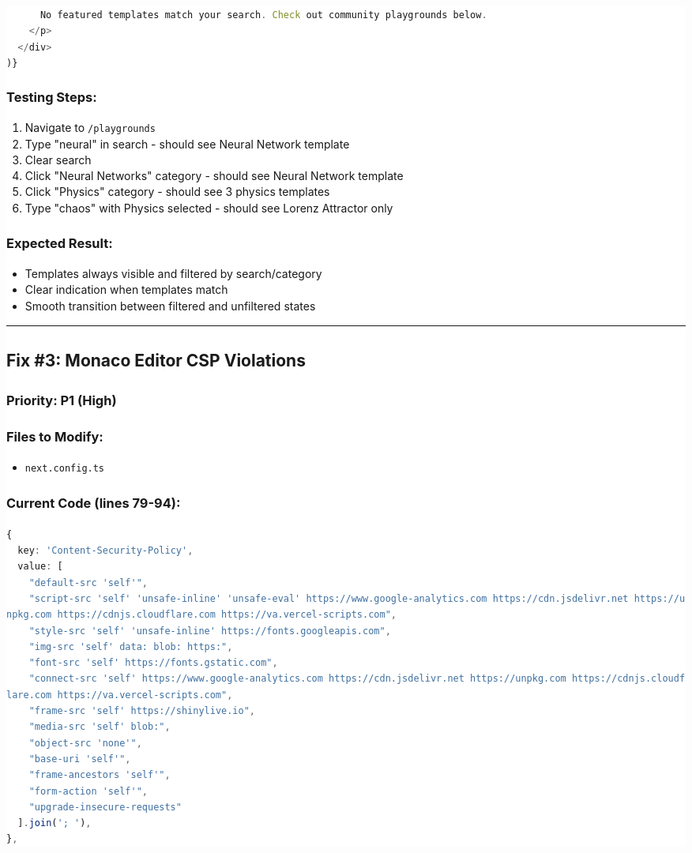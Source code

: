 ```jsx
      No featured templates match your search. Check out community playgrounds below.
    </p>
  </div>
)}
```

### Testing Steps:
1. Navigate to `/playgrounds`
2. Type "neural" in search - should see Neural Network template
3. Clear search
4. Click "Neural Networks" category - should see Neural Network template
5. Click "Physics" category - should see 3 physics templates
6. Type "chaos" with Physics selected - should see Lorenz Attractor only

### Expected Result:
- Templates always visible and filtered by search/category
- Clear indication when templates match
- Smooth transition between filtered and unfiltered states

---

## Fix #3: Monaco Editor CSP Violations

### Priority: P1 (High)
### Files to Modify:
- `next.config.ts`

### Current Code (lines 79-94):
```typescript
{
  key: 'Content-Security-Policy',
  value: [
    "default-src 'self'",
    "script-src 'self' 'unsafe-inline' 'unsafe-eval' https://www.google-analytics.com https://cdn.jsdelivr.net https://unpkg.com https://cdnjs.cloudflare.com https://va.vercel-scripts.com",
    "style-src 'self' 'unsafe-inline' https://fonts.googleapis.com",
    "img-src 'self' data: blob: https:",
    "font-src 'self' https://fonts.gstatic.com",
    "connect-src 'self' https://www.google-analytics.com https://cdn.jsdelivr.net https://unpkg.com https://cdnjs.cloudflare.com https://va.vercel-scripts.com",
    "frame-src 'self' https://shinylive.io",
    "media-src 'self' blob:",
    "object-src 'none'",
    "base-uri 'self'",
    "frame-ancestors 'self'",
    "form-action 'self'",
    "upgrade-insecure-requests"
  ].join('; '),
},
```
